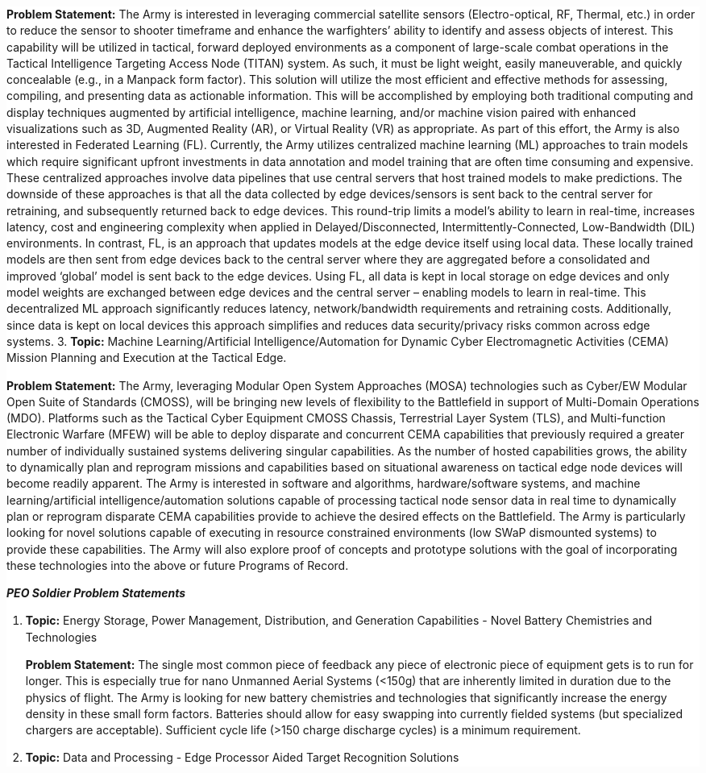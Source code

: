    **Problem Statement:** The Army is interested in leveraging commercial satellite sensors (Electro-optical, RF, Thermal, etc.) in order to reduce the sensor to shooter timeframe and enhance the warfighters’ ability to identify and assess objects of interest. This capability will be utilized in tactical, forward deployed environments as a component of large-scale combat operations in the Tactical Intelligence Targeting Access Node (TITAN) system. As such, it must be light weight, easily maneuverable, and quickly concealable (e.g., in a Manpack form factor).  This solution will utilize the most efficient and effective methods for assessing, compiling, and presenting data as actionable information.  This will be accomplished by employing both traditional computing and display techniques augmented by artificial intelligence, machine learning, and/or machine vision paired with enhanced visualizations such as 3D, Augmented Reality (AR), or Virtual Reality (VR) as appropriate.  As part of this effort, the Army is also interested in Federated Learning (FL). Currently, the Army utilizes centralized machine learning (ML) approaches to train models which require significant upfront investments in data annotation and model training that are often time consuming and expensive. These centralized approaches involve data pipelines that use central servers that host trained models to make predictions. The downside of these approaches is that all the data collected by edge devices/sensors is sent back to the central server for retraining, and subsequently returned back to edge devices. This round-trip limits a model’s ability to learn in real-time, increases latency, cost and engineering complexity when applied in Delayed/Disconnected, Intermittently-Connected, Low-Bandwidth (DIL) environments. In contrast, FL, is an approach that updates models at the edge device itself using local data. These locally trained models are then sent from edge devices back to the central server where they are aggregated before a consolidated and improved ‘global’ model is sent back to the edge devices. Using FL, all data is kept in local storage on edge devices and only model weights are exchanged between edge devices and the central server – enabling models to learn in real-time. This decentralized ML approach significantly reduces latency, network/bandwidth requirements and retraining costs. Additionally, since data is kept on local devices this approach simplifies and reduces data security/privacy risks common across edge systems.
3. **Topic:** Machine Learning/Artificial Intelligence/Automation for Dynamic Cyber Electromagnetic Activities (CEMA) Mission Planning and Execution at the Tactical Edge.

   **Problem Statement:** The Army, leveraging Modular Open System Approaches (MOSA) technologies such as Cyber/EW Modular Open Suite of Standards (CMOSS), will be bringing new levels of flexibility to the Battlefield in support of Multi-Domain Operations (MDO). Platforms such as the Tactical Cyber Equipment CMOSS Chassis, Terrestrial Layer System (TLS), and Multi-function Electronic Warfare (MFEW) will be able to deploy disparate and concurrent CEMA capabilities that previously required a greater number of individually sustained systems delivering singular capabilities. As the number of hosted capabilities grows, the ability to dynamically plan and reprogram missions and capabilities based on situational awareness on tactical edge node devices will become readily apparent.   The Army is interested in software and algorithms, hardware/software systems, and machine learning/artificial intelligence/automation solutions capable of processing tactical node sensor data in real time to dynamically plan or reprogram disparate CEMA capabilities provide to achieve the desired effects on the Battlefield.  The Army is particularly looking for novel solutions capable of executing in resource constrained environments (low SWaP dismounted systems) to provide these capabilities.  The Army will also explore proof of concepts and prototype solutions with the goal of incorporating these technologies into the above or future Programs of Record.

***PEO Soldier Problem Statements***

1. **Topic:** Energy Storage, Power Management, Distribution, and Generation Capabilities - Novel Battery Chemistries and Technologies

   **Problem Statement:** The single most common piece of feedback any piece of electronic piece of equipment gets is to run for longer. This is especially true for nano Unmanned Aerial Systems (<150g) that are inherently limited in duration due to the physics of flight. The Army is looking for new battery chemistries and technologies that significantly increase the energy density in these small form factors.  Batteries should allow for easy swapping into currently fielded systems (but specialized chargers are acceptable). Sufficient cycle life (>150 charge discharge cycles) is a minimum requirement.  
2. **Topic:** Data and Processing - Edge Processor Aided Target Recognition Solutions
